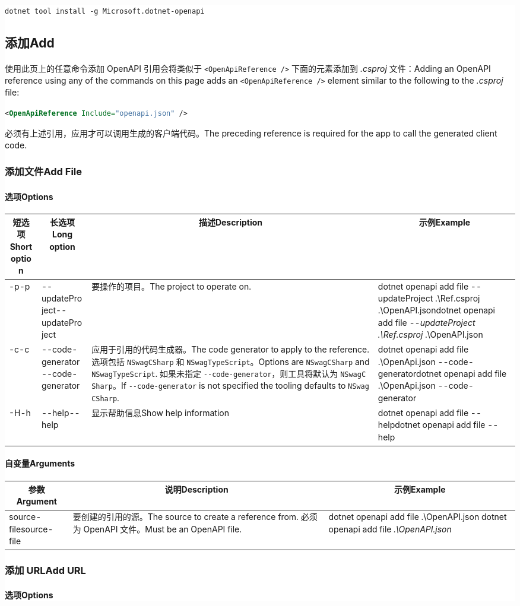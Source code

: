 ```dotnetcli
dotnet tool install -g Microsoft.dotnet-openapi
```

## <a name="add"></a><span data-ttu-id="9c779-108">添加</span><span class="sxs-lookup"><span data-stu-id="9c779-108">Add</span></span>

<span data-ttu-id="9c779-109">使用此页上的任意命令添加 OpenAPI 引用会将类似于 `<OpenApiReference />` 下面的元素添加到 *.csproj* 文件：</span><span class="sxs-lookup"><span data-stu-id="9c779-109">Adding an OpenAPI reference using any of the commands on this page adds an `<OpenApiReference />` element similar to the following to the *.csproj* file:</span></span>

```xml
<OpenApiReference Include="openapi.json" />
```

<span data-ttu-id="9c779-110">必须有上述引用，应用才可以调用生成的客户端代码。</span><span class="sxs-lookup"><span data-stu-id="9c779-110">The preceding reference is required for the app to call the generated client code.</span></span>



### <a name="add-file"></a><span data-ttu-id="9c779-111">添加文件</span><span class="sxs-lookup"><span data-stu-id="9c779-111">Add File</span></span>

#### <a name="options"></a><span data-ttu-id="9c779-112">选项</span><span class="sxs-lookup"><span data-stu-id="9c779-112">Options</span></span>

| <span data-ttu-id="9c779-113">短选项</span><span class="sxs-lookup"><span data-stu-id="9c779-113">Short option</span></span>| <span data-ttu-id="9c779-114">长选项</span><span class="sxs-lookup"><span data-stu-id="9c779-114">Long option</span></span>| <span data-ttu-id="9c779-115">描述</span><span class="sxs-lookup"><span data-stu-id="9c779-115">Description</span></span> | <span data-ttu-id="9c779-116">示例</span><span class="sxs-lookup"><span data-stu-id="9c779-116">Example</span></span> |
|-------|------|-------|---------|
| <span data-ttu-id="9c779-117">-p</span><span class="sxs-lookup"><span data-stu-id="9c779-117">-p</span></span>|<span data-ttu-id="9c779-118">--updateProject</span><span class="sxs-lookup"><span data-stu-id="9c779-118">--updateProject</span></span> | <span data-ttu-id="9c779-119">要操作的项目。</span><span class="sxs-lookup"><span data-stu-id="9c779-119">The project to operate on.</span></span> |<span data-ttu-id="9c779-120">dotnet openapi add file --updateProject .\Ref.csproj  .\OpenAPI.json</span><span class="sxs-lookup"><span data-stu-id="9c779-120">dotnet openapi add file *--updateProject .\Ref.csproj* .\OpenAPI.json</span></span> |
| <span data-ttu-id="9c779-121">-c</span><span class="sxs-lookup"><span data-stu-id="9c779-121">-c</span></span>|<span data-ttu-id="9c779-122">--code-generator</span><span class="sxs-lookup"><span data-stu-id="9c779-122">--code-generator</span></span>| <span data-ttu-id="9c779-123">应用于引用的代码生成器。</span><span class="sxs-lookup"><span data-stu-id="9c779-123">The code generator to apply to the reference.</span></span> <span data-ttu-id="9c779-124">选项包括 `NSwagCSharp` 和 `NSwagTypeScript`。</span><span class="sxs-lookup"><span data-stu-id="9c779-124">Options are `NSwagCSharp` and `NSwagTypeScript`.</span></span> <span data-ttu-id="9c779-125">如果未指定 `--code-generator`，则工具将默认为 `NSwagCSharp`。</span><span class="sxs-lookup"><span data-stu-id="9c779-125">If `--code-generator` is not specified the tooling defaults to `NSwagCSharp`.</span></span>|<span data-ttu-id="9c779-126">dotnet openapi add file .\OpenApi.json --code-generator</span><span class="sxs-lookup"><span data-stu-id="9c779-126">dotnet openapi add file .\OpenApi.json --code-generator</span></span>
| <span data-ttu-id="9c779-127">-H</span><span class="sxs-lookup"><span data-stu-id="9c779-127">-h</span></span>|<span data-ttu-id="9c779-128">--help</span><span class="sxs-lookup"><span data-stu-id="9c779-128">--help</span></span>|<span data-ttu-id="9c779-129">显示帮助信息</span><span class="sxs-lookup"><span data-stu-id="9c779-129">Show help information</span></span>|<span data-ttu-id="9c779-130">dotnet openapi add file --help</span><span class="sxs-lookup"><span data-stu-id="9c779-130">dotnet openapi add file --help</span></span>|

#### <a name="arguments"></a><span data-ttu-id="9c779-131">自变量</span><span class="sxs-lookup"><span data-stu-id="9c779-131">Arguments</span></span>

|  <span data-ttu-id="9c779-132">参数</span><span class="sxs-lookup"><span data-stu-id="9c779-132">Argument</span></span>  | <span data-ttu-id="9c779-133">说明</span><span class="sxs-lookup"><span data-stu-id="9c779-133">Description</span></span> | <span data-ttu-id="9c779-134">示例</span><span class="sxs-lookup"><span data-stu-id="9c779-134">Example</span></span> |
|-------------|-------------|---------|
| <span data-ttu-id="9c779-135">source-file</span><span class="sxs-lookup"><span data-stu-id="9c779-135">source-file</span></span> | <span data-ttu-id="9c779-136">要创建的引用的源。</span><span class="sxs-lookup"><span data-stu-id="9c779-136">The source to create a reference from.</span></span> <span data-ttu-id="9c779-137">必须为 OpenAPI 文件。</span><span class="sxs-lookup"><span data-stu-id="9c779-137">Must be an OpenAPI file.</span></span> |<span data-ttu-id="9c779-138">dotnet openapi add file .\OpenAPI.json </span><span class="sxs-lookup"><span data-stu-id="9c779-138">dotnet openapi add file *.\OpenAPI.json*</span></span> |

### <a name="add-url"></a><span data-ttu-id="9c779-139">添加 URL</span><span class="sxs-lookup"><span data-stu-id="9c779-139">Add URL</span></span>

#### <a name="options"></a><span data-ttu-id="9c779-140">选项</span><span class="sxs-lookup"><span data-stu-id="9c779-140">Options</span></span>
